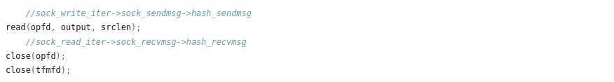 ```c
	//sock_write_iter->sock_sendmsg->hash_sendmsg
read(opfd, output, srclen);
	//sock_read_iter->sock_recvmsg->hash_recvmsg
close(opfd);
close(tfmfd);
```

